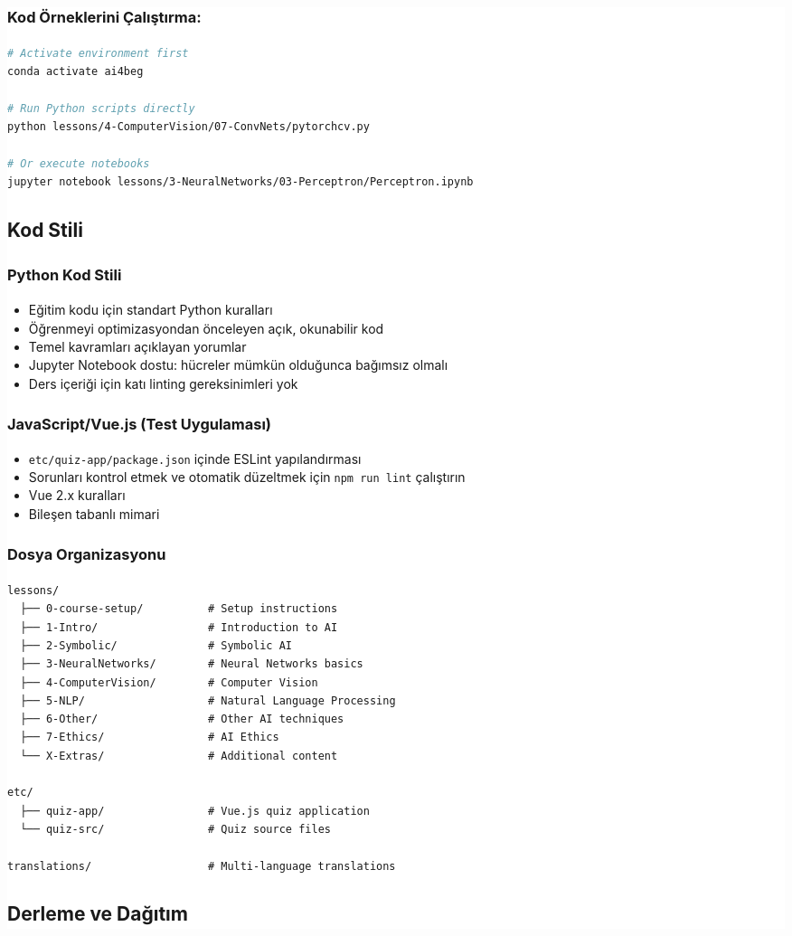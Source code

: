 ### Kod Örneklerini Çalıştırma:

```bash
# Activate environment first
conda activate ai4beg

# Run Python scripts directly
python lessons/4-ComputerVision/07-ConvNets/pytorchcv.py

# Or execute notebooks
jupyter notebook lessons/3-NeuralNetworks/03-Perceptron/Perceptron.ipynb
```

## Kod Stili

### Python Kod Stili

- Eğitim kodu için standart Python kuralları
- Öğrenmeyi optimizasyondan önceleyen açık, okunabilir kod
- Temel kavramları açıklayan yorumlar
- Jupyter Notebook dostu: hücreler mümkün olduğunca bağımsız olmalı
- Ders içeriği için katı linting gereksinimleri yok

### JavaScript/Vue.js (Test Uygulaması)

- `etc/quiz-app/package.json` içinde ESLint yapılandırması
- Sorunları kontrol etmek ve otomatik düzeltmek için `npm run lint` çalıştırın
- Vue 2.x kuralları
- Bileşen tabanlı mimari

### Dosya Organizasyonu

```
lessons/
  ├── 0-course-setup/          # Setup instructions
  ├── 1-Intro/                 # Introduction to AI
  ├── 2-Symbolic/              # Symbolic AI
  ├── 3-NeuralNetworks/        # Neural Networks basics
  ├── 4-ComputerVision/        # Computer Vision
  ├── 5-NLP/                   # Natural Language Processing
  ├── 6-Other/                 # Other AI techniques
  ├── 7-Ethics/                # AI Ethics
  └── X-Extras/                # Additional content

etc/
  ├── quiz-app/                # Vue.js quiz application
  └── quiz-src/                # Quiz source files

translations/                  # Multi-language translations
```

## Derleme ve Dağıtım
